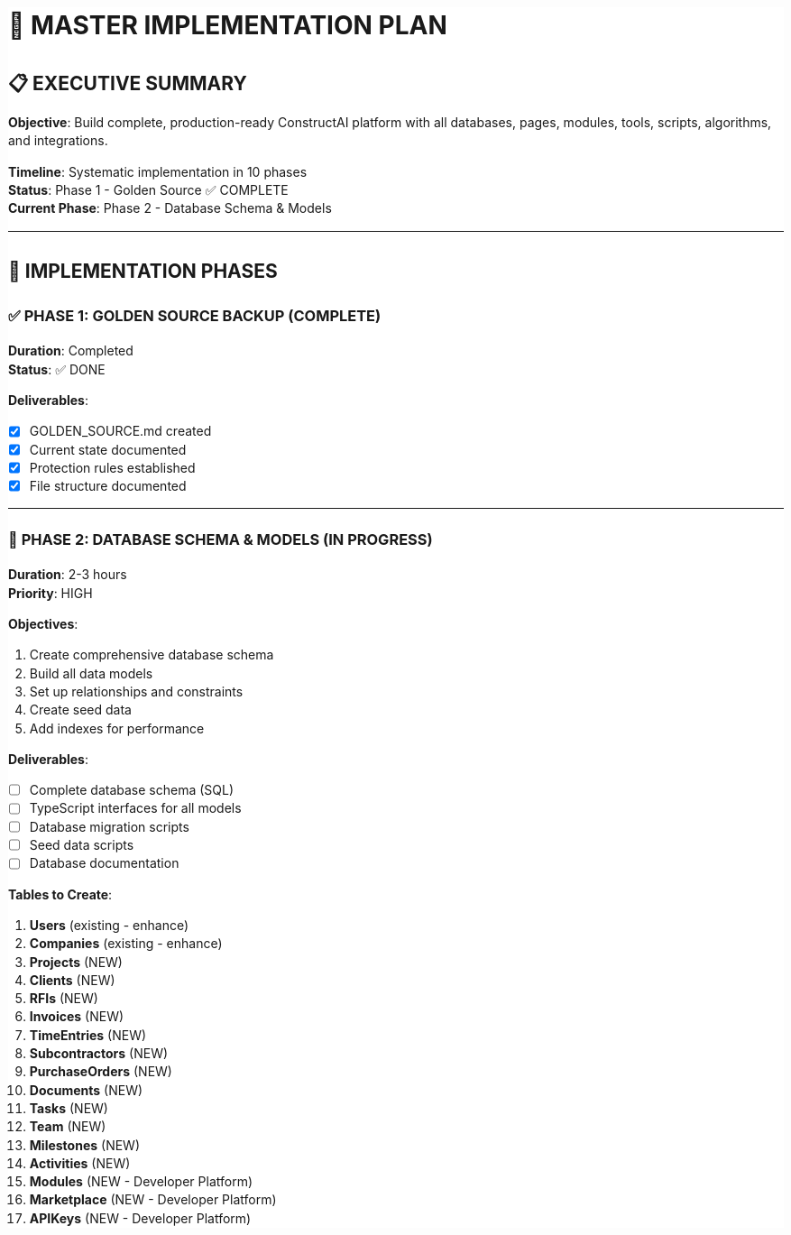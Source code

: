 # 🚀 MASTER IMPLEMENTATION PLAN

## 📋 EXECUTIVE SUMMARY

**Objective**: Build complete, production-ready ConstructAI platform with all databases, pages, modules, tools, scripts, algorithms, and integrations.

**Timeline**: Systematic implementation in 10 phases  
**Status**: Phase 1 - Golden Source ✅ COMPLETE  
**Current Phase**: Phase 2 - Database Schema & Models

---

## 🎯 IMPLEMENTATION PHASES

### ✅ **PHASE 1: GOLDEN SOURCE BACKUP** (COMPLETE)
**Duration**: Completed  
**Status**: ✅ DONE

**Deliverables**:
- [x] GOLDEN_SOURCE.md created
- [x] Current state documented
- [x] Protection rules established
- [x] File structure documented

---

### 🔄 **PHASE 2: DATABASE SCHEMA & MODELS** (IN PROGRESS)
**Duration**: 2-3 hours  
**Priority**: HIGH

**Objectives**:
1. Create comprehensive database schema
2. Build all data models
3. Set up relationships and constraints
4. Create seed data
5. Add indexes for performance

**Deliverables**:
- [ ] Complete database schema (SQL)
- [ ] TypeScript interfaces for all models
- [ ] Database migration scripts
- [ ] Seed data scripts
- [ ] Database documentation

**Tables to Create**:
1. **Users** (existing - enhance)
2. **Companies** (existing - enhance)
3. **Projects** (NEW)
4. **Clients** (NEW)
5. **RFIs** (NEW)
6. **Invoices** (NEW)
7. **TimeEntries** (NEW)
8. **Subcontractors** (NEW)
9. **PurchaseOrders** (NEW)
10. **Documents** (NEW)
11. **Tasks** (NEW)
12. **Team** (NEW)
13. **Milestones** (NEW)
14. **Activities** (NEW)
15. **Modules** (NEW - Developer Platform)
16. **Marketplace** (NEW - Developer Platform)
17. **APIKeys** (NEW - Developer Platform)